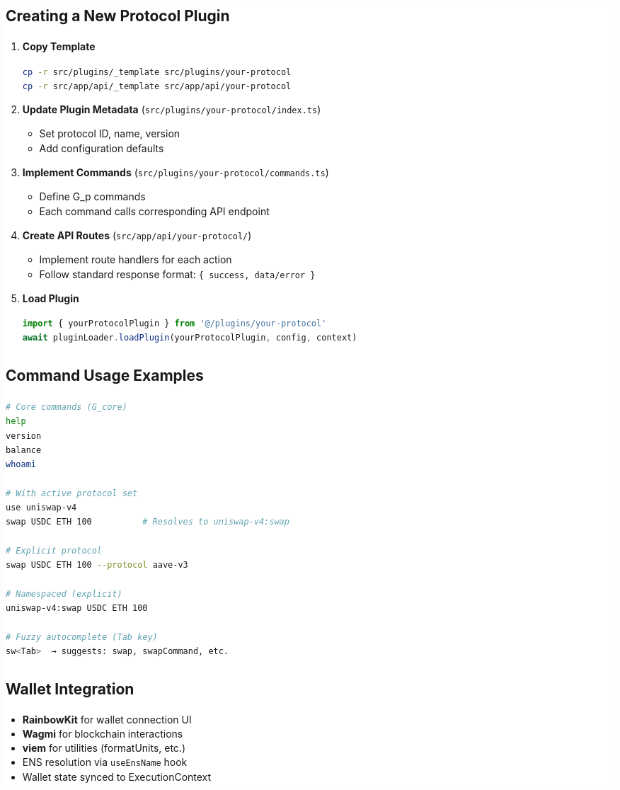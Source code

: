 ## Creating a New Protocol Plugin

1. **Copy Template**
   ```bash
   cp -r src/plugins/_template src/plugins/your-protocol
   cp -r src/app/api/_template src/app/api/your-protocol
   ```

2. **Update Plugin Metadata** (`src/plugins/your-protocol/index.ts`)
   - Set protocol ID, name, version
   - Add configuration defaults

3. **Implement Commands** (`src/plugins/your-protocol/commands.ts`)
   - Define G_p commands
   - Each command calls corresponding API endpoint

4. **Create API Routes** (`src/app/api/your-protocol/`)
   - Implement route handlers for each action
   - Follow standard response format: `{ success, data/error }`

5. **Load Plugin**
   ```typescript
   import { yourProtocolPlugin } from '@/plugins/your-protocol'
   await pluginLoader.loadPlugin(yourProtocolPlugin, config, context)
   ```

## Command Usage Examples

```bash
# Core commands (G_core)
help
version
balance
whoami

# With active protocol set
use uniswap-v4
swap USDC ETH 100          # Resolves to uniswap-v4:swap

# Explicit protocol
swap USDC ETH 100 --protocol aave-v3

# Namespaced (explicit)
uniswap-v4:swap USDC ETH 100

# Fuzzy autocomplete (Tab key)
sw<Tab>  → suggests: swap, swapCommand, etc.
```

## Wallet Integration

- **RainbowKit** for wallet connection UI
- **Wagmi** for blockchain interactions
- **viem** for utilities (formatUnits, etc.)
- ENS resolution via `useEnsName` hook
- Wallet state synced to ExecutionContext

